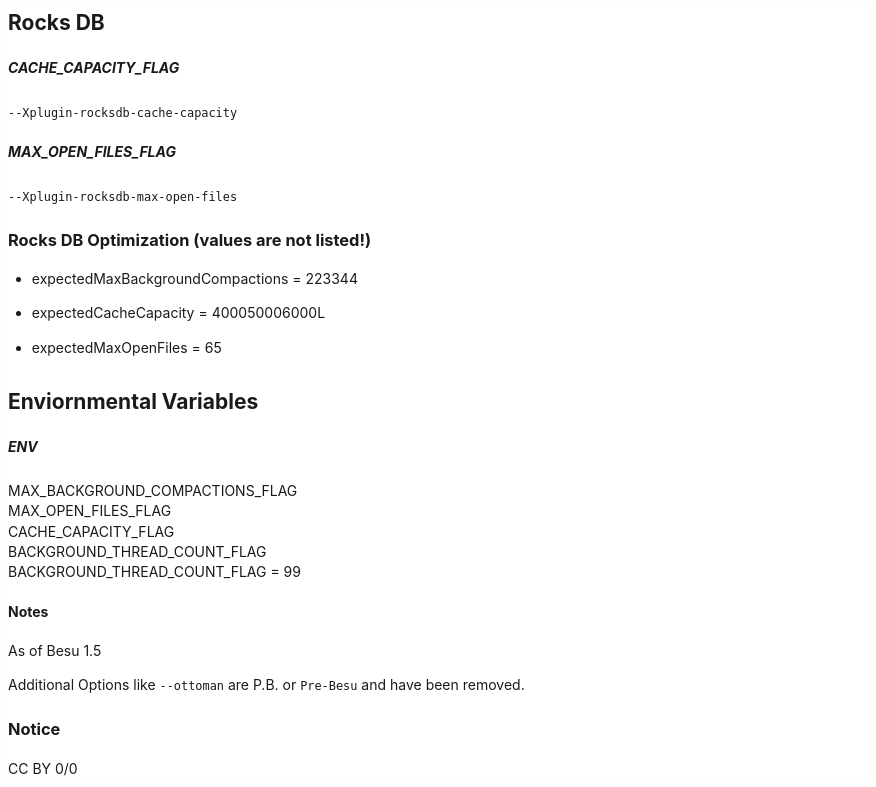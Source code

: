 ## Rocks DB

##### CACHE_CAPACITY_FLAG
```bash
--Xplugin-rocksdb-cache-capacity
```
##### MAX_OPEN_FILES_FLAG
```bash
--Xplugin-rocksdb-max-open-files
```

### Rocks DB Optimization (values are not listed!)

- expectedMaxBackgroundCompactions = 223344 <br />

- expectedCacheCapacity = 400050006000L <br />

- expectedMaxOpenFiles = 65 <br />

## Enviornmental Variables
##### ENV
MAX_BACKGROUND_COMPACTIONS_FLAG <br />
MAX_OPEN_FILES_FLAG <br />
CACHE_CAPACITY_FLAG <br />
BACKGROUND_THREAD_COUNT_FLAG <br />
BACKGROUND_THREAD_COUNT_FLAG = 99 <br />



#### Notes

As of Besu 1.5

Additional Options like ``--ottoman`` are P.B.  or `Pre-Besu` and have been removed.

### Notice

CC BY 0/0
